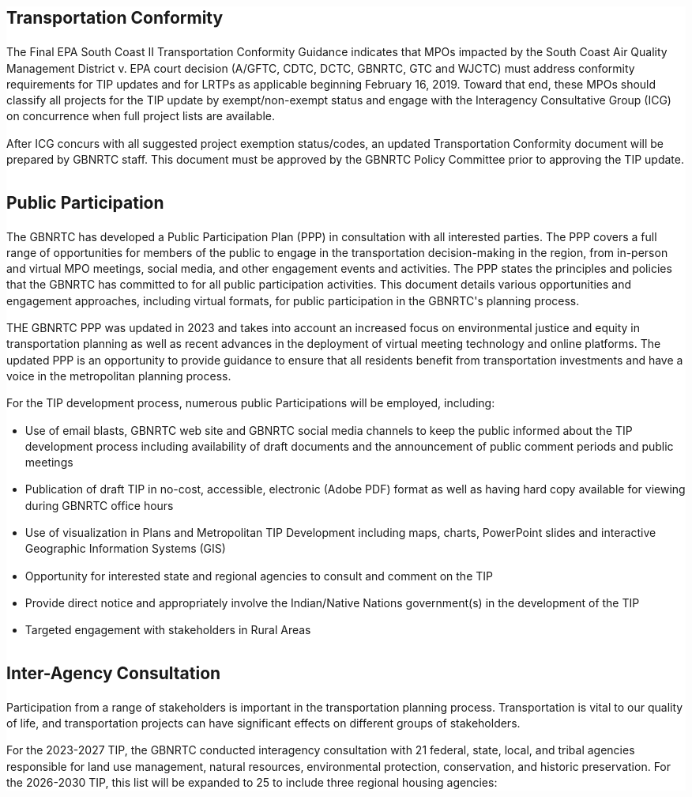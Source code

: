 ## Transportation Conformity

The Final EPA South Coast II Transportation Conformity Guidance indicates that MPOs impacted by the South Coast Air Quality Management District v. EPA court decision (A/GFTC, CDTC, DCTC, GBNRTC, GTC and WJCTC) must address conformity requirements for TIP updates and for LRTPs as applicable beginning February 16, 2019. Toward that end, these MPOs should classify all projects for the TIP update by exempt/non-exempt status and engage with the Interagency Consultative Group (ICG) on concurrence when full project lists are available.

After ICG concurs with all suggested project exemption status/codes, an updated Transportation Conformity document will be prepared by GBNRTC staff. This document must be approved by the GBNRTC Policy Committee prior to approving the TIP update.

## Public Participation

The GBNRTC has developed a Public Participation Plan (PPP) in consultation with all interested parties. The PPP covers a full range of opportunities for members of the public to engage in the transportation decision-making in the region, from in-person and virtual MPO meetings, social media, and other engagement events and activities. The PPP states the principles and policies that the GBNRTC has committed to for all public participation activities. This document details various opportunities and engagement approaches, including virtual formats, for public participation in the GBNRTC's planning process.

THE GBNRTC PPP was updated in 2023 and takes into account an increased focus on environmental justice and equity in transportation planning as well as recent advances in the deployment of virtual meeting technology and online platforms. The updated PPP is an opportunity to provide guidance to ensure that all residents benefit from transportation investments and have a voice in the metropolitan planning process.

For the TIP development process, numerous public Participations will be employed, including:

- Use of email blasts, GBNRTC web site and GBNRTC social media channels to keep the public informed about the TIP development process including availability of draft documents and the announcement of public comment periods and public meetings
- Publication of draft TIP in no-cost, accessible, electronic (Adobe PDF) format as well as having hard copy available for viewing during GBNRTC office hours

- Use of visualization in Plans and Metropolitan TIP Development including maps, charts, PowerPoint slides and interactive Geographic Information Systems (GIS)
- Opportunity for interested state and regional agencies to consult and comment on the TIP
- Provide direct notice and appropriately involve the Indian/Native Nations government(s) in the development of the TIP
- Targeted engagement with stakeholders in Rural Areas

## Inter-Agency Consultation

Participation from a range of stakeholders is important in the transportation planning process. Transportation is vital to our quality of life, and transportation projects can have significant effects on different groups of stakeholders.

For the 2023-2027 TIP, the GBNRTC conducted interagency consultation with 21 federal, state, local, and tribal agencies responsible for land use management, natural resources, environmental protection, conservation, and historic preservation. For the 2026-2030 TIP, this list will be expanded to 25 to include three regional housing agencies:
